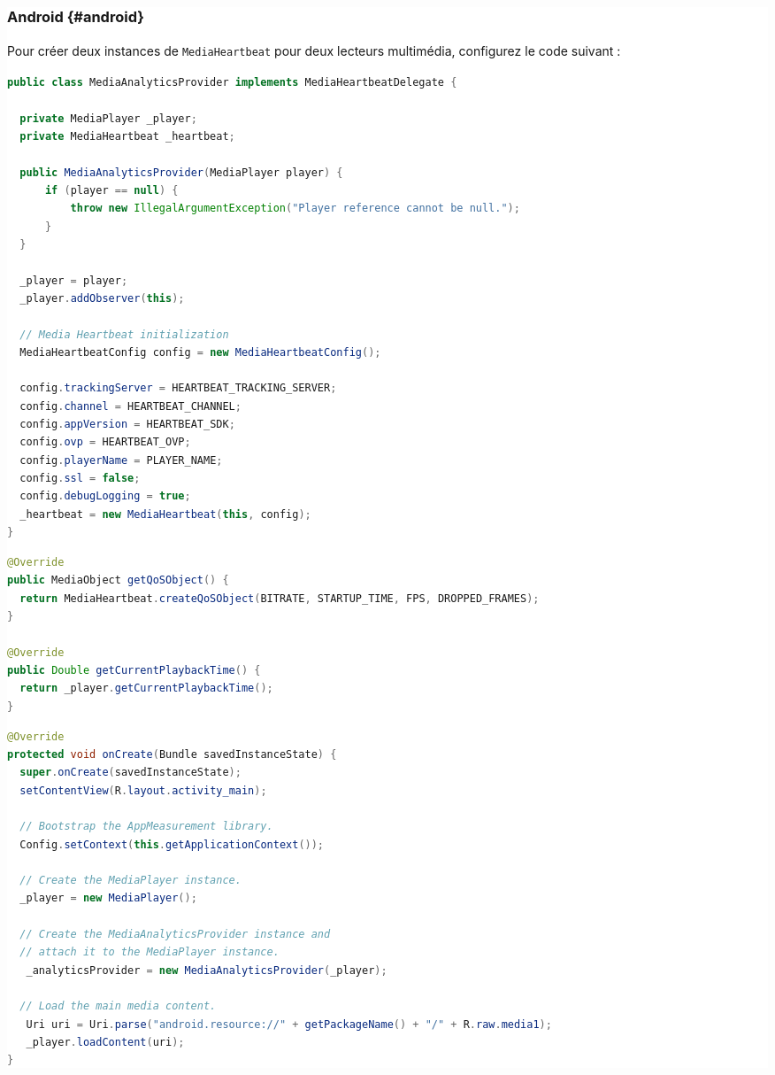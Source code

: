 ### Android {#android}

Pour créer deux instances de `MediaHeartbeat` pour deux lecteurs multimédia, configurez le code suivant :

```java
public class MediaAnalyticsProvider implements MediaHeartbeatDelegate { 

  private MediaPlayer _player; 
  private MediaHeartbeat _heartbeat; 

  public MediaAnalyticsProvider(MediaPlayer player) { 
      if (player == null) { 
          throw new IllegalArgumentException("Player reference cannot be null."); 
      } 
  } 

  _player = player;  
  _player.addObserver(this); 

  // Media Heartbeat initialization 
  MediaHeartbeatConfig config = new MediaHeartbeatConfig(); 

  config.trackingServer = HEARTBEAT_TRACKING_SERVER; 
  config.channel = HEARTBEAT_CHANNEL; 
  config.appVersion = HEARTBEAT_SDK; 
  config.ovp = HEARTBEAT_OVP; 
  config.playerName = PLAYER_NAME; 
  config.ssl = false; 
  config.debugLogging = true;  
  _heartbeat = new MediaHeartbeat(this, config); 
} 
```

```java
@Override 
public MediaObject getQoSObject() { 
  return MediaHeartbeat.createQoSObject(BITRATE, STARTUP_TIME, FPS, DROPPED_FRAMES); 
} 

@Override 
public Double getCurrentPlaybackTime() { 
  return _player.getCurrentPlaybackTime(); 
} 
```

```java
@Override 
protected void onCreate(Bundle savedInstanceState) { 
  super.onCreate(savedInstanceState); 
  setContentView(R.layout.activity_main); 

  // Bootstrap the AppMeasurement library.  
  Config.setContext(this.getApplicationContext()); 

  // Create the MediaPlayer instance.  
  _player = new MediaPlayer(); 

  // Create the MediaAnalyticsProvider instance and 
  // attach it to the MediaPlayer instance.  
   _analyticsProvider = new MediaAnalyticsProvider(_player); 

  // Load the main media content.  
   Uri uri = Uri.parse("android.resource://" + getPackageName() + "/" + R.raw.media1);  
   _player.loadContent(uri); 
} 
```